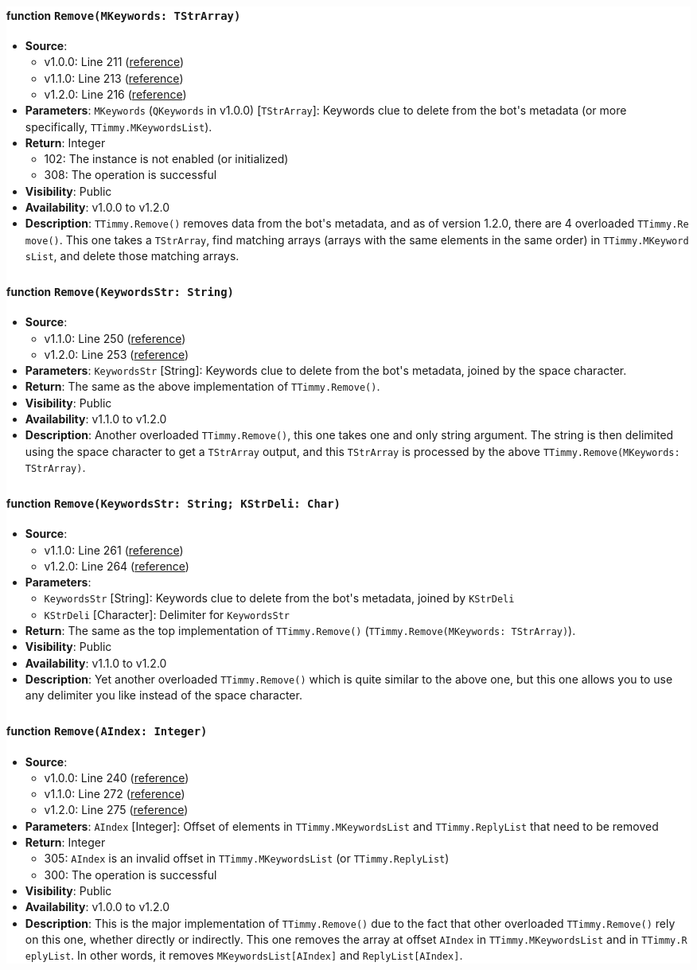 ### <small>function</small> `Remove(MKeywords: TStrArray)`
- **Source**:
    - v1.0.0: Line 211 ([reference](http://github.com/42tm/timmy/blob/v1.0.0/src/timmy.pas#L211))
    - v1.1.0: Line 213 ([reference](http://github.com/42tm/timmy/blob/v1.1.0/src/timmy.pas#L213))
    - v1.2.0: Line 216 ([reference](http://github.com/42tm/timmy/blob/v1.2.0/src/timmy.pas#L216))
- **Parameters**: `MKeywords` (`QKeywords` in v1.0.0) \[`TStrArray`\]: Keywords clue to delete from the bot's metadata (or more specifically, `TTimmy.MKeywordsList`).
- **Return**: Integer
    - 102: The instance is not enabled (or initialized)
    - 308: The operation is successful
- **Visibility**: Public
- **Availability**: v1.0.0 to v1.2.0
- **Description**: `TTimmy.Remove()` removes data from the bot's metadata, and as of version 1.2.0, there are 4 overloaded `TTimmy.Remove()`. This one takes a `TStrArray`, find matching arrays (arrays with the same elements in the same order) in `TTimmy.MKeywordsList`, and delete those matching arrays.

### <small>function</small> `Remove(KeywordsStr: String)`
- **Source**:
    - v1.1.0: Line 250 ([reference](http://github.com/42tm/timmy/blob/v1.1.0/src/timmy.pas#L250))
    - v1.2.0: Line 253 ([reference](http://github.com/42tm/timmy/blob/v1.2.0/src/timmy.pas#L253))
- **Parameters**: `KeywordsStr` \[String\]: Keywords clue to delete from the bot's metadata, joined by the space character.
- **Return**: The same as the above implementation of `TTimmy.Remove()`.
- **Visibility**: Public
- **Availability**: v1.1.0 to v1.2.0
- **Description**: Another overloaded `TTimmy.Remove()`, this one takes one and only string argument. The string is then delimited using the space character to get a `TStrArray` output, and this `TStrArray` is processed by the above `TTimmy.Remove(MKeywords: TStrArray)`.

### <small>function</small> `Remove(KeywordsStr: String; KStrDeli: Char)`
- **Source**:
    - v1.1.0: Line 261 ([reference](http://github.com/42tm/timmy/blob/v1.1.0/src/timmy.pas#L261))
    - v1.2.0: Line 264 ([reference](http://github.com/42tm/timmy/blob/v1.2.0/src/timmy.pas#L264))
- **Parameters**:
    - `KeywordsStr` \[String\]: Keywords clue to delete from the bot's metadata, joined by `KStrDeli`
    - `KStrDeli` \[Character\]: Delimiter for `KeywordsStr`
- **Return**: The same as the top implementation of `TTimmy.Remove()` (`TTimmy.Remove(MKeywords: TStrArray)`).
- **Visibility**: Public
- **Availability**: v1.1.0 to v1.2.0
- **Description**: Yet another overloaded `TTimmy.Remove()` which is quite similar to the above one, but this one allows you to use any delimiter you like instead of the space character.

### <small>function</small> `Remove(AIndex: Integer)`
- **Source**:
    - v1.0.0: Line 240 ([reference](http://github.com/42tm/timmy/blob/v1.0.0/src/timmy.pas#L240))
    - v1.1.0: Line 272 ([reference](http://github.com/42tm/timmy/blob/v1.1.0/src/timmy.pas#L272))
    - v1.2.0: Line 275 ([reference](http://github.com/42tm/timmy/blob/v1.2.0/src/timmy.pas#L275))
- **Parameters**: `AIndex` \[Integer\]: Offset of elements in `TTimmy.MKeywordsList` and `TTimmy.ReplyList` that need to be removed
- **Return**: Integer
    - 305: `AIndex` is an invalid offset in `TTimmy.MKeywordsList` (or `TTimmy.ReplyList`)
    - 300: The operation is successful
- **Visibility**: Public
- **Availability**: v1.0.0 to v1.2.0
- **Description**: This is the major implementation of `TTimmy.Remove()` due to the fact that other overloaded `TTimmy.Remove()` rely on this one, whether directly or indirectly. This one removes the array at offset `AIndex` in `TTimmy.MKeywordsList` and in `TTimmy.ReplyList`. In other words, it removes `MKeywordsList[AIndex]` and `ReplyList[AIndex]`.

